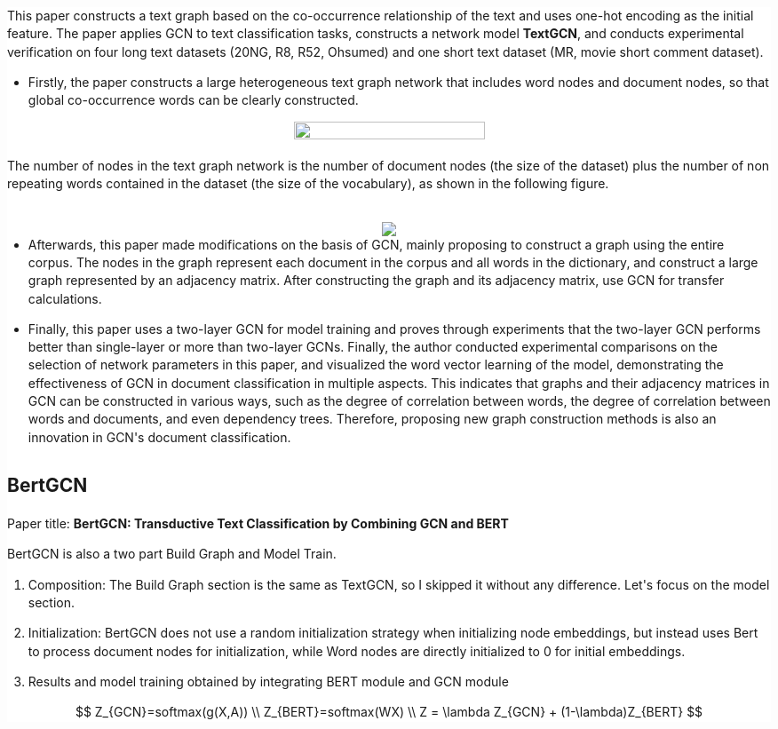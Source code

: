 This paper constructs a text graph based on the co-occurrence relationship of the text and uses one-hot encoding as the initial feature. The paper applies GCN to text classification tasks, constructs a network model **TextGCN**, and conducts experimental verification on four long text datasets (20NG, R8, R52, Ohsumed) and one short text dataset (MR, movie short comment dataset).

* Firstly, the paper constructs a large heterogeneous text graph network that includes word nodes and document nodes, so that global co-occurrence words can be clearly constructed. 

<div style="text-align: center;">
<img src="/img/Survey-textgraph-word.png" style="margin-bottom: -20px;" width="50%" height="50%">
</div>

The number of nodes in the text graph network is the number of document nodes (the size of the dataset) plus the number of non repeating words contained in the dataset (the size of the vocabulary), as shown in the following figure.
<div style="text-align: center;">
<img src="/img/Survey-textgraph.png" style="margin-bottom: -20px;">
</div>

* Afterwards, this paper made modifications on the basis of GCN, mainly proposing to construct a graph using the entire corpus. The nodes in the graph represent each document in the corpus and all words in the dictionary, and construct a large graph represented by an adjacency matrix. After constructing the graph and its adjacency matrix, use GCN for transfer calculations.

* Finally, this paper uses a two-layer GCN for model training and proves through experiments that the two-layer GCN performs better than single-layer or more than two-layer GCNs. Finally, the author conducted experimental comparisons on the selection of network parameters in this paper, and visualized the word vector learning of the model, demonstrating the effectiveness of GCN in document classification in multiple aspects. This indicates that graphs and their adjacency matrices in GCN can be constructed in various ways, such as the degree of correlation between words, the degree of correlation between words and documents, and even dependency trees. Therefore, proposing new graph construction methods is also an innovation in GCN's document classification.

## BertGCN

Paper title: **BertGCN: Transductive Text Classification by Combining GCN and BERT**

BertGCN is also a two part Build Graph and Model Train.

1. Composition: The Build Graph section is the same as TextGCN, so I skipped it without any difference. Let's focus on the model section.

2. Initialization: BertGCN does not use a random initialization strategy when initializing node embeddings, but instead uses Bert to process document nodes for initialization, while Word nodes are directly initialized to 0 for initial embeddings.

3. Results and model training obtained by integrating BERT module and GCN module

$$
Z_{GCN}=softmax(g(X,A))
\\
Z_{BERT}=softmax(WX)
\\
Z = \lambda Z_{GCN} + (1-\lambda)Z_{BERT}
$$
